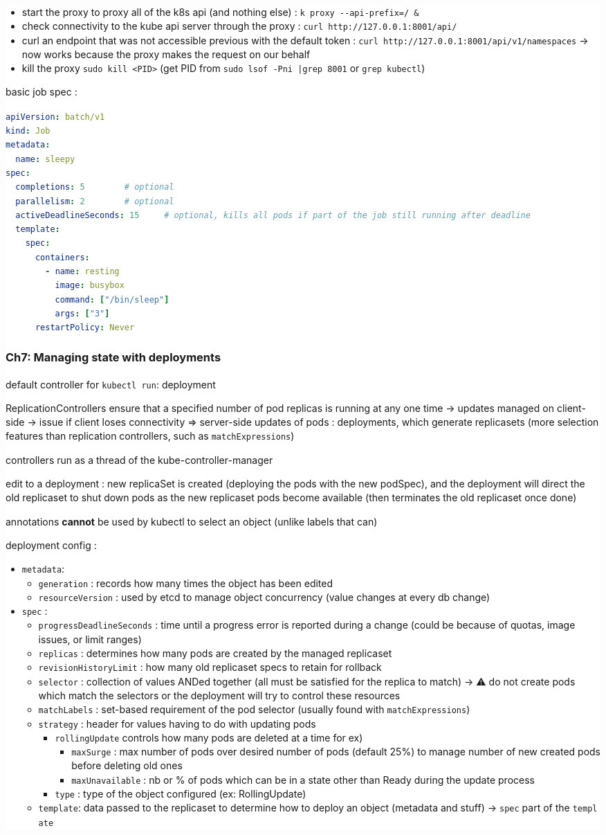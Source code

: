 - start the proxy to proxy all of the k8s api (and nothing else) : `k proxy --api-prefix=/ &`
- check connectivity to the kube api server through the proxy : `curl http://127.0.0.1:8001/api/`
- curl an endpoint that was not accessible previous with the default token : `curl http://127.0.0.1:8001/api/v1/namespaces` -> now works because the proxy makes the request on our behalf
- kill the proxy `sudo kill <PID>` (get PID from `sudo lsof -Pni |grep 8001` or `grep kubectl`)

basic job spec :

```yaml
apiVersion: batch/v1
kind: Job
metadata:
  name: sleepy
spec:
  completions: 5		# optional
  parallelism: 2		# optional
  activeDeadlineSeconds: 15		# optional, kills all pods if part of the job still running after deadline
  template:
    spec:
      containers:
        - name: resting
          image: busybox
          command: ["/bin/sleep"]
          args: ["3"]
      restartPolicy: Never
```

### Ch7: Managing state with deployments

default controller for `kubectl run`: deployment

ReplicationControllers ensure that a specified number of pod replicas is running at any one time
\-> updates managed on client-side -> issue if client loses connectivity
=> server-side updates of pods : deployments, which generate replicasets (more selection features than replication controllers, such as `matchExpressions`)

controllers run as a thread of the kube-controller-manager

edit to a deployment : new replicaSet is created (deploying the pods with the new podSpec), and the deployment will direct the old replicaset to shut down pods as the new replicaset pods become available (then terminates the old replicaset once done)

annotations **cannot** be used by kubectl to select an object (unlike labels that can)

deployment config :

- `metadata`: 
  - `generation` : records how many times the object has been edited
  - `resourceVersion` : used by etcd to manage object concurrency (value changes at every db change)
- `spec` : 
  - `progressDeadlineSeconds` : time until a progress error is reported during a change (could be because of quotas, image issues, or limit ranges)
  - `replicas` : determines how many pods are created by the managed replicaset
  - `revisionHistoryLimit` : how many old replicaset specs to retain for rollback
  - `selector` : collection of values ANDed together (all must be satisfied for the replica to match) -> :warning: do not create pods which match the selectors or the deployment will try to control these resources
  - `matchLabels` : set-based requirement of the pod selector (usually found with `matchExpressions`)
  - `strategy` : header for values having to do with updating pods 
    - `rollingUpdate` controls how many pods are deleted at a time for ex) 
      - `maxSurge` : max number of pods over desired number of pods (default 25%) to manage number of new created pods before deleting old ones
      - `maxUnavailable` : nb or % of pods which can be in a state other than Ready during the update process
    - `type` : type of the object configured (ex: RollingUpdate)
  - `template`: data passed to the replicaset to determine how to deploy an object (metadata and stuff) -> `spec` part of the `template` 
